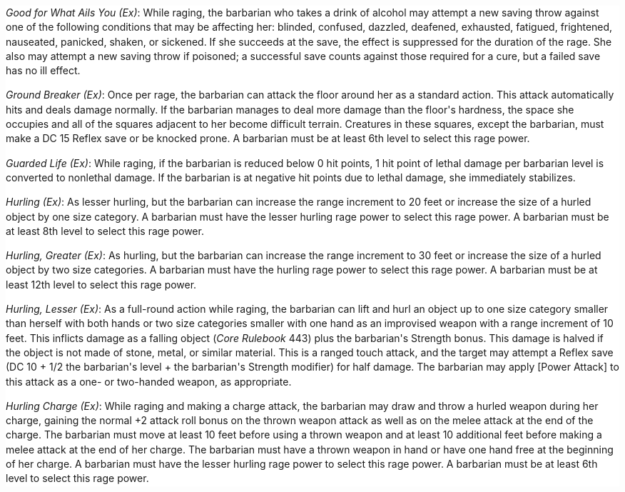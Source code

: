 *Good for What Ails You (Ex)*: While raging, the barbarian who takes a
drink of alcohol may attempt a new saving throw against one of the
following conditions that may be affecting her: blinded, confused,
dazzled, deafened, exhausted, fatigued, frightened, nauseated, panicked,
shaken, or sickened. If she succeeds at the save, the effect is
suppressed for the duration of the rage. She also may attempt a new
saving throw if poisoned; a successful save counts against those
required for a cure, but a failed save has no ill effect.

*Ground Breaker (Ex)*: Once per rage, the barbarian can attack the floor
around her as a standard action. This attack automatically hits and
deals damage normally. If the barbarian manages to deal more damage than
the floor's hardness, the space she occupies and all of the squares
adjacent to her become difficult terrain. Creatures in these squares,
except the barbarian, must make a DC 15 Reflex save or be knocked prone.
A barbarian must be at least 6th level to select this rage power.

*Guarded Life (Ex)*: While raging, if the barbarian is reduced below 0
hit points, 1 hit point of lethal damage per barbarian level is
converted to nonlethal damage. If the barbarian is at negative hit
points due to lethal damage, she immediately stabilizes.

*Hurling (Ex)*: As lesser hurling, but the barbarian can increase the
range increment to 20 feet or increase the size of a hurled object by
one size category. A barbarian must have the lesser hurling rage power
to select this rage power. A barbarian must be at least 8th level to
select this rage power.

*Hurling, Greater (Ex)*: As hurling, but the barbarian can increase the
range increment to 30 feet or increase the size of a hurled object by
two size categories. A barbarian must have the hurling rage power to
select this rage power. A barbarian must be at least 12th level to
select this rage power.

*Hurling, Lesser (Ex)*: As a full-round action while raging, the
barbarian can lift and hurl an object up to one size category smaller
than herself with both hands or two size categories smaller with one
hand as an improvised weapon with a range increment of 10 feet. This
inflicts damage as a falling object (*Core Rulebook* 443) plus the
barbarian's Strength bonus. This damage is halved if the object is not
made of stone, metal, or similar material. This is a ranged touch
attack, and the target may attempt a Reflex save (DC 10 + 1/2 the
barbarian's level + the barbarian's Strength modifier) for half damage.
The barbarian may apply [Power Attack]
to this attack as a one- or two-handed weapon, as appropriate.

*Hurling Charge (Ex)*: While raging and making a charge attack, the
barbarian may draw and throw a hurled weapon during her charge, gaining
the normal +2 attack roll bonus on the thrown weapon attack as well as
on the melee attack at the end of the charge. The barbarian must move at
least 10 feet before using a thrown weapon and at least 10 additional
feet before making a melee attack at the end of her charge. The
barbarian must have a thrown weapon in hand or have one hand free at the
beginning of her charge. A barbarian must have the lesser hurling rage
power to select this rage power. A barbarian must be at least 6th level
to select this rage power.
